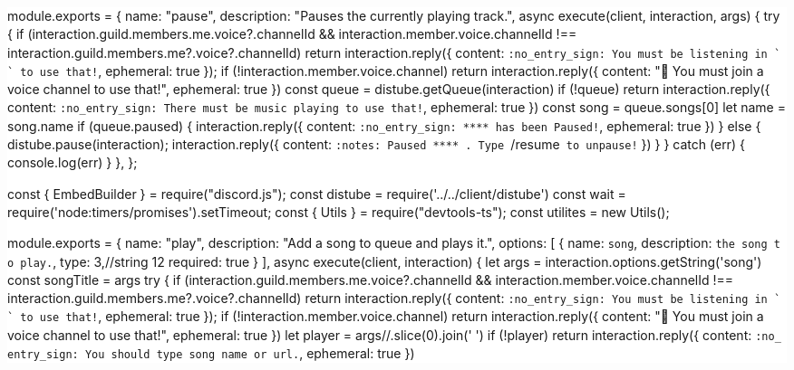 module.exports = {
    name: "pause",
    description: "Pauses the currently playing track.",
    async execute(client, interaction, args) {
        try {
            if (interaction.guild.members.me.voice?.channelId && interaction.member.voice.channelId !== interaction.guild.members.me?.voice?.channelId) return interaction.reply({ content: `:no_entry_sign: You must be listening in `` to use that!`, ephemeral: true });
            if (!interaction.member.voice.channel)
                return interaction.reply({ content: ":no_entry_sign: You must join a voice channel to use that!", ephemeral: true })
            const queue = distube.getQueue(interaction)
            if (!queue) return interaction.reply({ content: `:no_entry_sign: There must be music playing to use that!`, ephemeral: true })
            const song = queue.songs[0]
            let name = song.name
            if (queue.paused) {
                interaction.reply({ content: `:no_entry_sign: **** has been Paused!`, ephemeral: true })
            } else {
                distube.pause(interaction);
                interaction.reply({ content: `:notes: Paused **** . Type `/resume` to unpause!` })
            }
        } catch (err) {
            console.log(err)
        }
    },
};

const { EmbedBuilder } = require("discord.js");
const distube = require('../../client/distube')
const wait = require('node:timers/promises').setTimeout;
const { Utils } = require("devtools-ts");
const utilites = new Utils();

module.exports = {
    name: "play",
    description: "Add a song to queue and plays it.",
    options: [
        {
            name: `song`,
            description: `the song to play.`,
            type: 3,//string 12
            required: true
        }
    ],
    async execute(client, interaction) {
        let args = interaction.options.getString('song')
        const songTitle = args
        try {
            if (interaction.guild.members.me.voice?.channelId && interaction.member.voice.channelId !== interaction.guild.members.me?.voice?.channelId) return interaction.reply({ content: `:no_entry_sign: You must be listening in `` to use that!`, ephemeral: true });
            if (!interaction.member.voice.channel)
                return interaction.reply({ content: ":no_entry_sign: You must join a voice channel to use that!", ephemeral: true })
            let player = args//.slice(0).join(' ')
            if (!player) return interaction.reply({ content: `:no_entry_sign: You should type song name or url.`, ephemeral: true })
